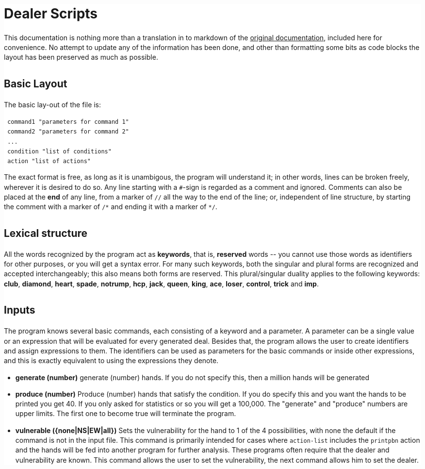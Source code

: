 # Dealer Scripts

This documentation is nothing more than a translation in to markdown of the [original documentation](https://www.bridgebase.com/tools/dealer/Manual/input.html), included here for convenience. No attempt to update any of the information has been done, and other than formatting some bits as code blocks the layout has been preserved as much as possible.

## Basic Layout

The basic lay-out of the file is:
```
 command1 "parameters for command 1"
 command2 "parameters for command 2"
 ...
 condition "list of conditions"
 action "list of actions"
```
The exact format is free, as long as it is unambigous, the program will understand it; in other words, lines can be broken freely, wherever it is desired to do so. Any line starting with a `#`-sign is regarded as a comment and ignored.
Comments can also be placed at the **end** of any line, from a marker of `//` all the way to the end of the line; or, independent of line structure, by starting the comment with a marker of `/*` and ending it with a marker of `*/`.

## Lexical structure
All the words recognized by the program act as **keywords**, that is, **reserved** words -- you cannot use those words as identifiers for other purposes, or you will get a syntax error.
For many such keywords, both the singular and plural forms are recognized and accepted interchangeably; this also means both forms are reserved. This plural/singular duality applies to the following keywords: **club**, **diamond**, **heart**, **spade**, **notrump**, **hcp**, **jack**, **queen**, **king**, **ace**, **loser**, **control**, **trick** and **imp**.

## Inputs
The program knows several basic commands, each consisting of a keyword and a parameter. A parameter can be a single value or an expression that will be evaluated for every generated deal. Besides that, the program allows the user to create identifiers and assign expressions to them. The identifiers can be used as parameters for the basic commands or inside other expressions, and this is exactly equivalent to using the expressions they denote.

* **generate (number)**
  generate (number) hands. If you do not specify this, then a million hands will be generated

* **produce (number)**
  Produce (number) hands that satisfy the condition. If you do specify this and you want the hands to be printed you get 40. If you only asked for statistics or so you will get a 100,000.
  The "generate" and "produce" numbers are upper limits. The first one to become true will terminate the program.

* **vulnerable ({none|NS|EW|all})**
  Sets the vulnerability for the hand to 1 of the 4 possibilities, with none the default if the command is not in the input file.
  This command is primarily intended for cases where `action-list` includes the `printpbn` action and the hands will be fed into another program for further analysis. These programs often require that the dealer and vulnerability are known. This command allows the user to set the vulnerability, the next command allows him to set the dealer.
